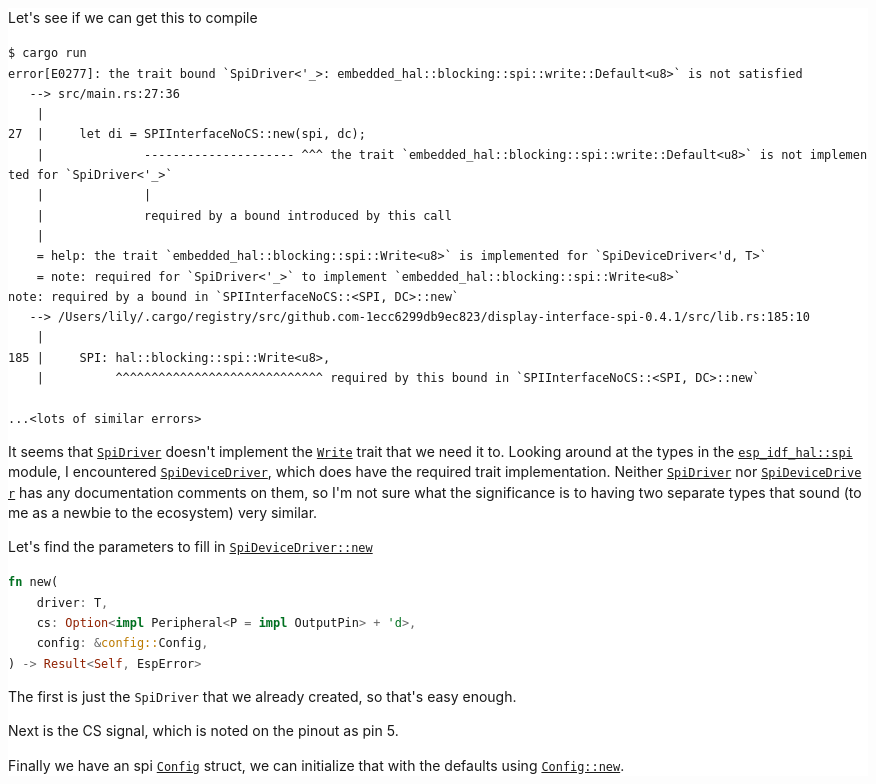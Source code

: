 Let's see if we can get this to compile

```
$ cargo run
error[E0277]: the trait bound `SpiDriver<'_>: embedded_hal::blocking::spi::write::Default<u8>` is not satisfied
   --> src/main.rs:27:36
    |
27  |     let di = SPIInterfaceNoCS::new(spi, dc);
    |              --------------------- ^^^ the trait `embedded_hal::blocking::spi::write::Default<u8>` is not implemented for `SpiDriver<'_>`
    |              |
    |              required by a bound introduced by this call
    |
    = help: the trait `embedded_hal::blocking::spi::Write<u8>` is implemented for `SpiDeviceDriver<'d, T>`
    = note: required for `SpiDriver<'_>` to implement `embedded_hal::blocking::spi::Write<u8>`
note: required by a bound in `SPIInterfaceNoCS::<SPI, DC>::new`
   --> /Users/lily/.cargo/registry/src/github.com-1ecc6299db9ec823/display-interface-spi-0.4.1/src/lib.rs:185:10
    |
185 |     SPI: hal::blocking::spi::Write<u8>,
    |          ^^^^^^^^^^^^^^^^^^^^^^^^^^^^^ required by this bound in `SPIInterfaceNoCS::<SPI, DC>::new`

...<lots of similar errors>
```

It seems that [`SpiDriver`](https://esp-rs.github.io/esp-idf-hal/esp_idf_hal/spi/struct.SpiDriver.html) doesn't implement the [`Write`](https://docs.rs/embedded-hal/0.2.5/embedded_hal/blocking/spi/trait.Write.html) trait that we need it to. Looking around at the types in the [`esp_idf_hal::spi`](https://esp-rs.github.io/esp-idf-hal/esp_idf_hal/spi/index.html) module, I encountered [`SpiDeviceDriver`](https://esp-rs.github.io/esp-idf-hal/esp_idf_hal/spi/struct.SpiDeviceDriver.html), which does have the required trait implementation. Neither [`SpiDriver`](https://esp-rs.github.io/esp-idf-hal/esp_idf_hal/spi/struct.SpiDriver.html) nor [`SpiDeviceDriver`](https://esp-rs.github.io/esp-idf-hal/esp_idf_hal/spi/struct.SpiDeviceDriver.html) has any documentation comments on them, so I'm not sure what the significance is to having two separate types that sound (to me as a newbie to the ecosystem) very similar.

Let's find the parameters to fill in [`SpiDeviceDriver::new`](https://esp-rs.github.io/esp-idf-hal/esp_idf_hal/spi/struct.SpiDeviceDriver.html#method.new)

```rust
fn new(
	driver: T,
	cs: Option<impl Peripheral<P = impl OutputPin> + 'd>,
	config: &config::Config,
) -> Result<Self, EspError>
```

The first is just the `SpiDriver` that we already created, so that's easy enough.

Next is the CS signal, which is noted on the pinout as pin 5.

Finally we have an spi [`Config`](https://esp-rs.github.io/esp-idf-hal/esp_idf_hal/spi/config/struct.Config.html) struct, we can initialize that with the defaults using [`Config::new`](https://esp-rs.github.io/esp-idf-hal/esp_idf_hal/spi/config/struct.Config.html#method.new).
